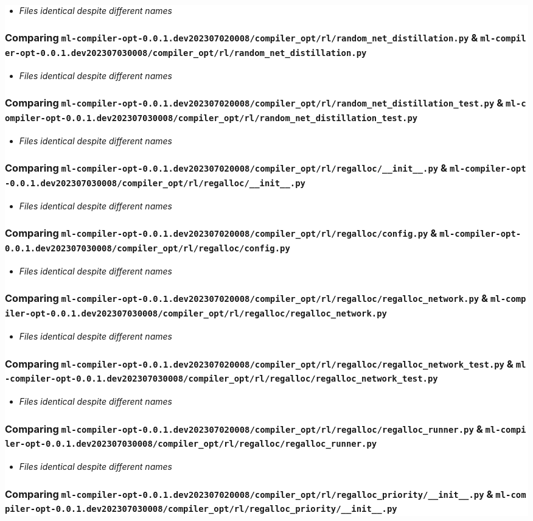  * *Files identical despite different names*

### Comparing `ml-compiler-opt-0.0.1.dev202307020008/compiler_opt/rl/random_net_distillation.py` & `ml-compiler-opt-0.0.1.dev202307030008/compiler_opt/rl/random_net_distillation.py`

 * *Files identical despite different names*

### Comparing `ml-compiler-opt-0.0.1.dev202307020008/compiler_opt/rl/random_net_distillation_test.py` & `ml-compiler-opt-0.0.1.dev202307030008/compiler_opt/rl/random_net_distillation_test.py`

 * *Files identical despite different names*

### Comparing `ml-compiler-opt-0.0.1.dev202307020008/compiler_opt/rl/regalloc/__init__.py` & `ml-compiler-opt-0.0.1.dev202307030008/compiler_opt/rl/regalloc/__init__.py`

 * *Files identical despite different names*

### Comparing `ml-compiler-opt-0.0.1.dev202307020008/compiler_opt/rl/regalloc/config.py` & `ml-compiler-opt-0.0.1.dev202307030008/compiler_opt/rl/regalloc/config.py`

 * *Files identical despite different names*

### Comparing `ml-compiler-opt-0.0.1.dev202307020008/compiler_opt/rl/regalloc/regalloc_network.py` & `ml-compiler-opt-0.0.1.dev202307030008/compiler_opt/rl/regalloc/regalloc_network.py`

 * *Files identical despite different names*

### Comparing `ml-compiler-opt-0.0.1.dev202307020008/compiler_opt/rl/regalloc/regalloc_network_test.py` & `ml-compiler-opt-0.0.1.dev202307030008/compiler_opt/rl/regalloc/regalloc_network_test.py`

 * *Files identical despite different names*

### Comparing `ml-compiler-opt-0.0.1.dev202307020008/compiler_opt/rl/regalloc/regalloc_runner.py` & `ml-compiler-opt-0.0.1.dev202307030008/compiler_opt/rl/regalloc/regalloc_runner.py`

 * *Files identical despite different names*

### Comparing `ml-compiler-opt-0.0.1.dev202307020008/compiler_opt/rl/regalloc_priority/__init__.py` & `ml-compiler-opt-0.0.1.dev202307030008/compiler_opt/rl/regalloc_priority/__init__.py`
